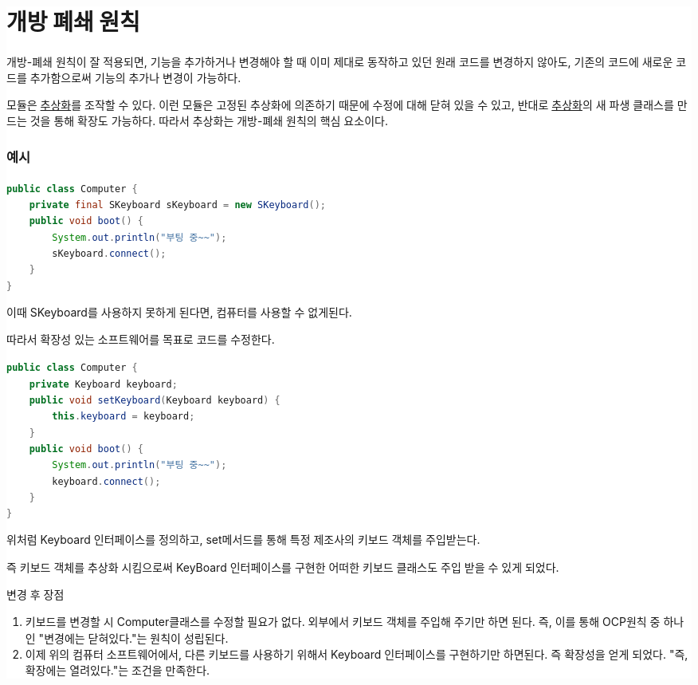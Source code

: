 





# 개방 폐쇄 원칙

개방-폐쇄 원칙이 잘 적용되면, 기능을 추가하거나 변경해야 할 때 이미 제대로 동작하고 있던 원래 코드를 변경하지 않아도, 기존의 코드에 새로운 코드를 추가함으로써 기능의 추가나 변경이 가능하다.

모듈은 [추상화](https://ko.wikipedia.org/wiki/%EC%B6%94%EC%83%81%ED%99%94)를 조작할 수 있다. 이런 모듈은 고정된 추상화에 의존하기 때문에 수정에 대해 닫혀 있을 수 있고, 반대로 [추상화](https://ko.wikipedia.org/wiki/%EC%B6%94%EC%83%81%ED%99%94)의 새 파생 클래스를 만드는 것을 통해 확장도 가능하다. 따라서 추상화는 개방-폐쇄 원칙의 핵심 요소이다.

### 예시

```java
public class Computer {
	private final SKeyboard sKeyboard = new SKeyboard();
	public void boot() {
		System.out.println("부팅 중~~");
		sKeyboard.connect();
	}
}
```

이때 SKeyboard를 사용하지 못하게 된다면, 컴퓨터를 사용할 수 없게된다.

따라서 확장성 있는 소프트웨어를 목표로 코드를 수정한다.



```java
public class Computer {
	private Keyboard keyboard;
	public void setKeyboard(Keyboard keyboard) {
		this.keyboard = keyboard;
	}
	public void boot() {
		System.out.println("부팅 중~~");
		keyboard.connect();
	}
}
```

위처럼 Keyboard 인터페이스를 정의하고, set메서드를 통해 특정 제조사의 키보드 객체를 주입받는다.

즉 키보드 객체를 추상화 시킴으로써 KeyBoard 인터페이스를 구현한 어떠한 키보드 클래스도 주입 받을 수 있게 되었다.

변경 후 장점 



1.  키보드를 변경할 시 Computer클래스를 수정할 필요가 없다.
   외부에서 키보드 객체를 주입해 주기만 하면 된다. 
   즉, 이를 통해 OCP원칙 중 하나인 "변경에는 닫혀있다."는 원칙이 성립된다.
2. 이제 위의 컴퓨터 소프트웨어에서, 다른 키보드를 사용하기 위해서 Keyboard 인터페이스를 구현하기만 하면된다. 즉 확장성을 얻게 되었다.
   "즉, 확장에는 열려있다."는 조건을 만족한다.





